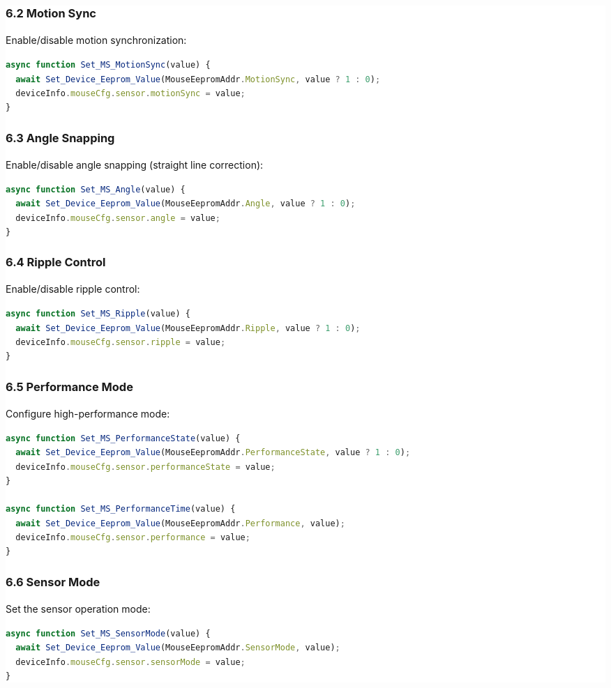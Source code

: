 ### 6.2 Motion Sync

Enable/disable motion synchronization:

```javascript
async function Set_MS_MotionSync(value) {
  await Set_Device_Eeprom_Value(MouseEepromAddr.MotionSync, value ? 1 : 0);
  deviceInfo.mouseCfg.sensor.motionSync = value;
}
```

### 6.3 Angle Snapping

Enable/disable angle snapping (straight line correction):

```javascript
async function Set_MS_Angle(value) {
  await Set_Device_Eeprom_Value(MouseEepromAddr.Angle, value ? 1 : 0);
  deviceInfo.mouseCfg.sensor.angle = value;
}
```

### 6.4 Ripple Control

Enable/disable ripple control:

```javascript
async function Set_MS_Ripple(value) {
  await Set_Device_Eeprom_Value(MouseEepromAddr.Ripple, value ? 1 : 0);
  deviceInfo.mouseCfg.sensor.ripple = value;
}
```

### 6.5 Performance Mode

Configure high-performance mode:

```javascript
async function Set_MS_PerformanceState(value) {
  await Set_Device_Eeprom_Value(MouseEepromAddr.PerformanceState, value ? 1 : 0);
  deviceInfo.mouseCfg.sensor.performanceState = value;
}

async function Set_MS_PerformanceTime(value) {
  await Set_Device_Eeprom_Value(MouseEepromAddr.Performance, value);
  deviceInfo.mouseCfg.sensor.performance = value;
}
```

### 6.6 Sensor Mode

Set the sensor operation mode:

```javascript
async function Set_MS_SensorMode(value) {
  await Set_Device_Eeprom_Value(MouseEepromAddr.SensorMode, value);
  deviceInfo.mouseCfg.sensor.sensorMode = value;
}
```
